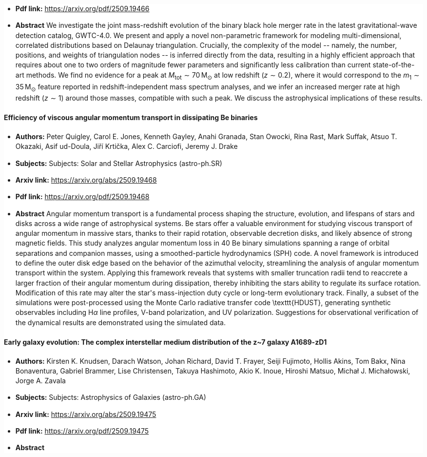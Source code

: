  - **Pdf link:** https://arxiv.org/pdf/2509.19466

 - **Abstract**
 We investigate the joint mass-redshift evolution of the binary black hole merger rate in the latest gravitational-wave detection catalog, GWTC-4.0. We present and apply a novel non-parametric framework for modeling multi-dimensional, correlated distributions based on Delaunay triangulation. Crucially, the complexity of the model -- namely, the number, positions, and weights of triangulation nodes -- is inferred directly from the data, resulting in a highly efficient approach that requires about one to two orders of magnitude fewer parameters and significantly less calibration than current state-of-the-art methods. We find no evidence for a peak at $M_{\mathrm{tot}} \sim 70\,\mathrm{M}_{\odot}$ at low redshift ($z \sim 0.2$), where it would correspond to the $m_1 \sim 35\,\mathrm{M}_{\odot}$ feature reported in redshift-independent mass spectrum analyses, and we infer an increased merger rate at high redshift $(z \sim 1)$ around those masses, compatible with such a peak. We discuss the astrophysical implications of these results.
#### Efficiency of viscous angular momentum transport in dissipating Be binaries
 - **Authors:** Peter Quigley, Carol E. Jones, Kenneth Gayley, Anahi Granada, Stan Owocki, Rina Rast, Mark Suffak, Atsuo T. Okazaki, Asif ud-Doula, Jiří Krtička, Alex C. Carciofi, Jeremy J. Drake
 - **Subjects:** Subjects:
Solar and Stellar Astrophysics (astro-ph.SR)
 - **Arxiv link:** https://arxiv.org/abs/2509.19468

 - **Pdf link:** https://arxiv.org/pdf/2509.19468

 - **Abstract**
 Angular momentum transport is a fundamental process shaping the structure, evolution, and lifespans of stars and disks across a wide range of astrophysical systems. Be stars offer a valuable environment for studying viscous transport of angular momentum in massive stars, thanks to their rapid rotation, observable decretion disks, and likely absence of strong magnetic fields. This study analyzes angular momentum loss in 40 Be binary simulations spanning a range of orbital separations and companion masses, using a smoothed-particle hydrodynamics (SPH) code. A novel framework is introduced to define the outer disk edge based on the behavior of the azimuthal velocity, streamlining the analysis of angular momentum transport within the system. Applying this framework reveals that systems with smaller truncation radii tend to reaccrete a larger fraction of their angular momentum during dissipation, thereby inhibiting the stars ability to regulate its surface rotation. Modification of this rate may alter the star's mass-injection duty cycle or long-term evolutionary track. Finally, a subset of the simulations were post-processed using the Monte Carlo radiative transfer code \texttt{HDUST}, generating synthetic observables including H$\alpha$ line profiles, V-band polarization, and UV polarization. Suggestions for observational verification of the dynamical results are demonstrated using the simulated data.
#### Early galaxy evolution: The complex interstellar medium distribution of the z~7 galaxy A1689-zD1
 - **Authors:** Kirsten K. Knudsen, Darach Watson, Johan Richard, David T. Frayer, Seiji Fujimoto, Hollis Akins, Tom Bakx, Nina Bonaventura, Gabriel Brammer, Lise Christensen, Takuya Hashimoto, Akio K. Inoue, Hiroshi Matsuo, Michał J. Michałowski, Jorge A. Zavala
 - **Subjects:** Subjects:
Astrophysics of Galaxies (astro-ph.GA)
 - **Arxiv link:** https://arxiv.org/abs/2509.19475

 - **Pdf link:** https://arxiv.org/pdf/2509.19475

 - **Abstract**
